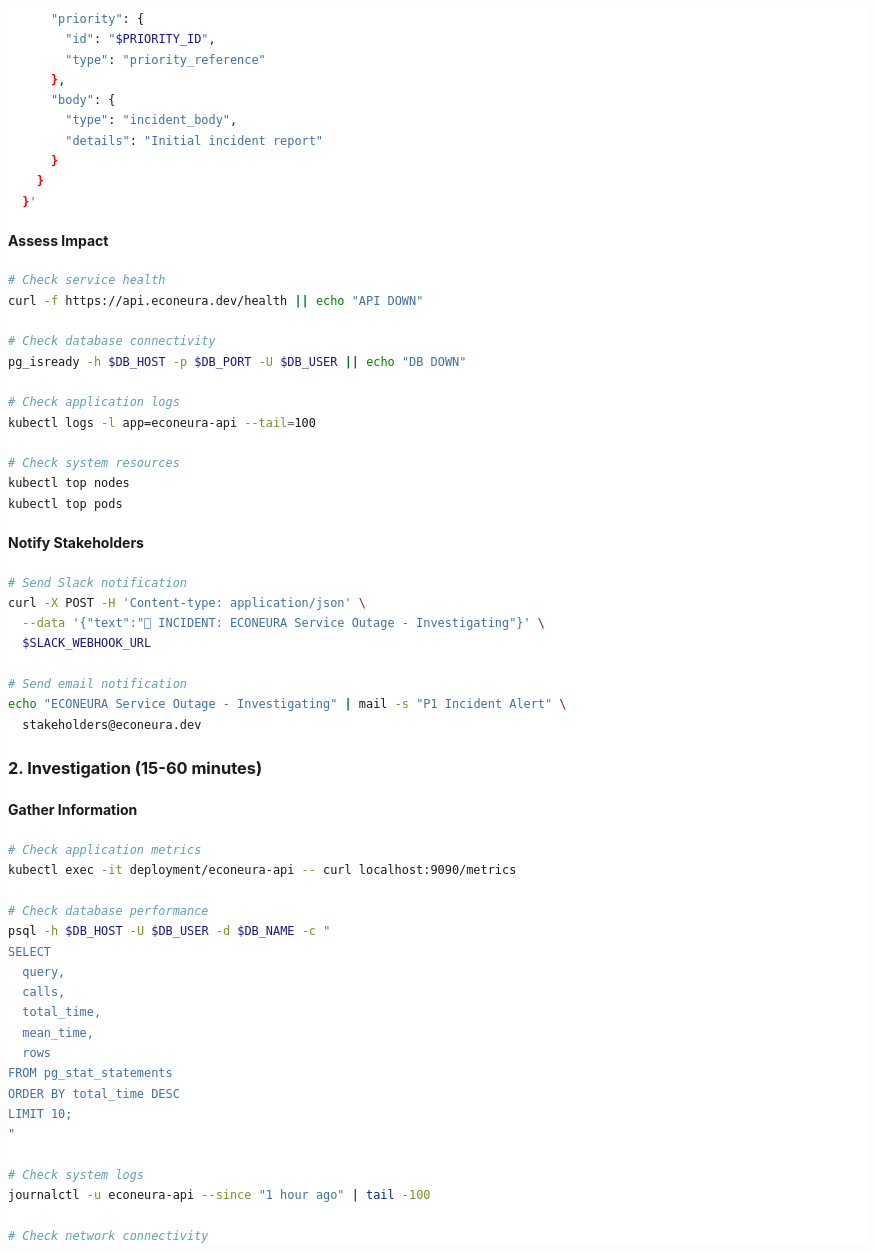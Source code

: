 ```bash
      "priority": {
        "id": "$PRIORITY_ID",
        "type": "priority_reference"
      },
      "body": {
        "type": "incident_body",
        "details": "Initial incident report"
      }
    }
  }'
```

#### Assess Impact
```bash
# Check service health
curl -f https://api.econeura.dev/health || echo "API DOWN"

# Check database connectivity
pg_isready -h $DB_HOST -p $DB_PORT -U $DB_USER || echo "DB DOWN"

# Check application logs
kubectl logs -l app=econeura-api --tail=100

# Check system resources
kubectl top nodes
kubectl top pods
```

#### Notify Stakeholders
```bash
# Send Slack notification
curl -X POST -H 'Content-type: application/json' \
  --data '{"text":"🚨 INCIDENT: ECONEURA Service Outage - Investigating"}' \
  $SLACK_WEBHOOK_URL

# Send email notification
echo "ECONEURA Service Outage - Investigating" | mail -s "P1 Incident Alert" \
  stakeholders@econeura.dev
```

### 2. Investigation (15-60 minutes)

#### Gather Information
```bash
# Check application metrics
kubectl exec -it deployment/econeura-api -- curl localhost:9090/metrics

# Check database performance
psql -h $DB_HOST -U $DB_USER -d $DB_NAME -c "
SELECT 
  query,
  calls,
  total_time,
  mean_time,
  rows
FROM pg_stat_statements 
ORDER BY total_time DESC 
LIMIT 10;
"

# Check system logs
journalctl -u econeura-api --since "1 hour ago" | tail -100

# Check network connectivity
```